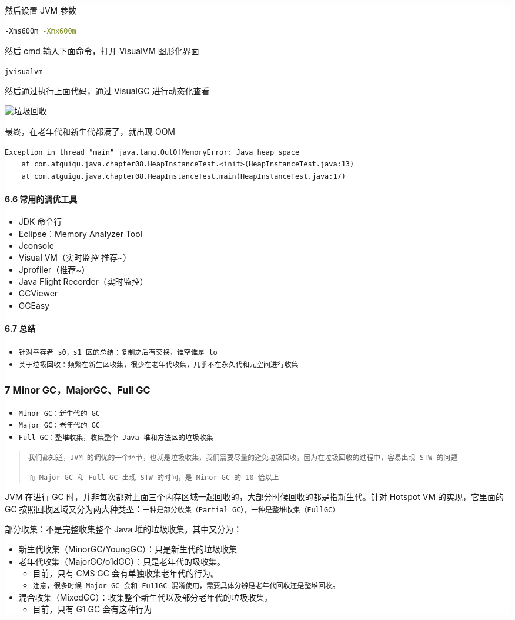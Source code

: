 然后设置 JVM 参数

```bash
-Xms600m -Xmx600m
```

然后 cmd 输入下面命令，打开 VisualVM 图形化界面

```
jvisualvm
```

然后通过执行上面代码，通过 VisualGC 进行动态化查看

<img src="https://tvax2.sinaimg.cn/large/006JhGcily1gwrgdfug2ag31hb0s5q7s.gif" alt="垃圾回收" width="80%">

最终，在老年代和新生代都满了，就出现 OOM

```
Exception in thread "main" java.lang.OutOfMemoryError: Java heap space
	at com.atguigu.java.chapter08.HeapInstanceTest.<init>(HeapInstanceTest.java:13)
	at com.atguigu.java.chapter08.HeapInstanceTest.main(HeapInstanceTest.java:17)
```

#### 6.6 常用的调优工具

- JDK 命令行
- Eclipse：Memory Analyzer Tool
- Jconsole
- Visual VM（实时监控 推荐~）
- Jprofiler（推荐~）
- Java Flight Recorder（实时监控）
- GCViewer
- GCEasy

#### 6.7 总结

- `针对幸存者 s0，s1 区的总结：复制之后有交换，谁空谁是 to`
- `关于垃圾回收：频繁在新生区收集，很少在老年代收集，几乎不在永久代和元空间进行收集`

### 7 Minor GC，MajorGC、Full GC

- `Minor GC：新生代的 GC`
- `Major GC：老年代的 GC`
- `Full GC：整堆收集，收集整个 Java 堆和方法区的垃圾收集`

> `我们都知道，JVM 的调优的一个环节，也就是垃圾收集，我们需要尽量的避免垃圾回收，因为在垃圾回收的过程中，容易出现 STW 的问题`
>
> `而 Major GC 和 Full GC 出现 STW 的时间，是 Minor GC 的 10 倍以上`

JVM 在进行 GC 时，并非每次都对上面三个内存区域一起回收的，大部分时候回收的都是指新生代。针对 Hotspot VM 的实现，它里面的 GC 按照回收区域又分为两大种类型：`一种是部分收集（Partial GC），一种是整堆收集（FullGC）`

部分收集：不是完整收集整个 Java 堆的垃圾收集。其中又分为：

- 新生代收集（MinorGC/YoungGC）：只是新生代的垃圾收集
- 老年代收集（MajorGC/o1dGC）：只是老年代的圾收集。
  - 目前，只有 CMS GC 会有单独收集老年代的行为。
  - `注意，很多时候 Major GC 会和 Fu11GC 混淆使用，需要具体分辨是老年代回收还是整堆回收`。
- 混合收集（MixedGC）：收集整个新生代以及部分老年代的垃圾收集。
  - 目前，只有 G1 GC 会有这种行为
